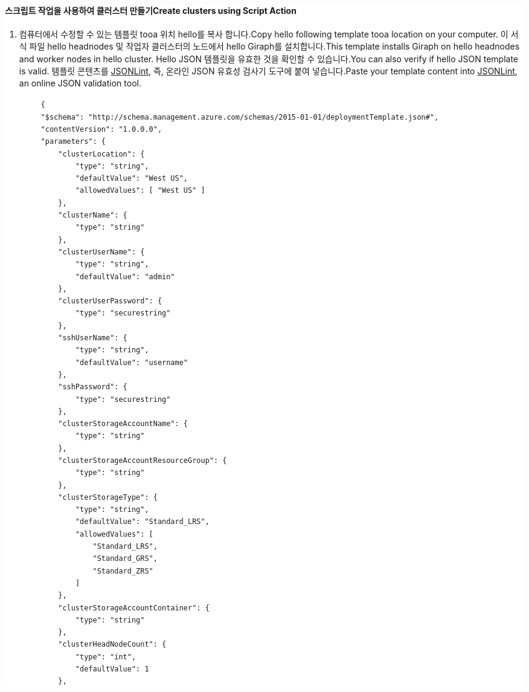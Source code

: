 #### <a name="create-clusters-using-script-action"></a><span data-ttu-id="86dca-255">스크립트 작업을 사용하여 클러스터 만들기</span><span class="sxs-lookup"><span data-stu-id="86dca-255">Create clusters using Script Action</span></span>

1. <span data-ttu-id="86dca-256">컴퓨터에서 수정할 수 있는 템플릿 tooa 위치 hello를 복사 합니다.</span><span class="sxs-lookup"><span data-stu-id="86dca-256">Copy hello following template tooa location on your computer.</span></span> <span data-ttu-id="86dca-257">이 서식 파일 hello headnodes 및 작업자 클러스터의 노드에서 hello Giraph를 설치합니다.</span><span class="sxs-lookup"><span data-stu-id="86dca-257">This template installs Giraph on hello headnodes and worker nodes in hello cluster.</span></span> <span data-ttu-id="86dca-258">Hello JSON 템플릿을 유효한 것을 확인할 수 있습니다.</span><span class="sxs-lookup"><span data-stu-id="86dca-258">You can also verify if hello JSON template is valid.</span></span> <span data-ttu-id="86dca-259">템플릿 콘텐츠를 [JSONLint](http://jsonlint.com/), 즉, 온라인 JSON 유효성 검사기 도구에 붙여 넣습니다.</span><span class="sxs-lookup"><span data-stu-id="86dca-259">Paste your template content into [JSONLint](http://jsonlint.com/), an online JSON validation tool.</span></span>

            {
            "$schema": "http://schema.management.azure.com/schemas/2015-01-01/deploymentTemplate.json#",
            "contentVersion": "1.0.0.0",
            "parameters": {
                "clusterLocation": {
                    "type": "string",
                    "defaultValue": "West US",
                    "allowedValues": [ "West US" ]
                },
                "clusterName": {
                    "type": "string"
                },
                "clusterUserName": {
                    "type": "string",
                    "defaultValue": "admin"
                },
                "clusterUserPassword": {
                    "type": "securestring"
                },
                "sshUserName": {
                    "type": "string",
                    "defaultValue": "username"
                },
                "sshPassword": {
                    "type": "securestring"
                },
                "clusterStorageAccountName": {
                    "type": "string"
                },
                "clusterStorageAccountResourceGroup": {
                    "type": "string"
                },
                "clusterStorageType": {
                    "type": "string",
                    "defaultValue": "Standard_LRS",
                    "allowedValues": [
                        "Standard_LRS",
                        "Standard_GRS",
                        "Standard_ZRS"
                    ]
                },
                "clusterStorageAccountContainer": {
                    "type": "string"
                },
                "clusterHeadNodeCount": {
                    "type": "int",
                    "defaultValue": 1
                },